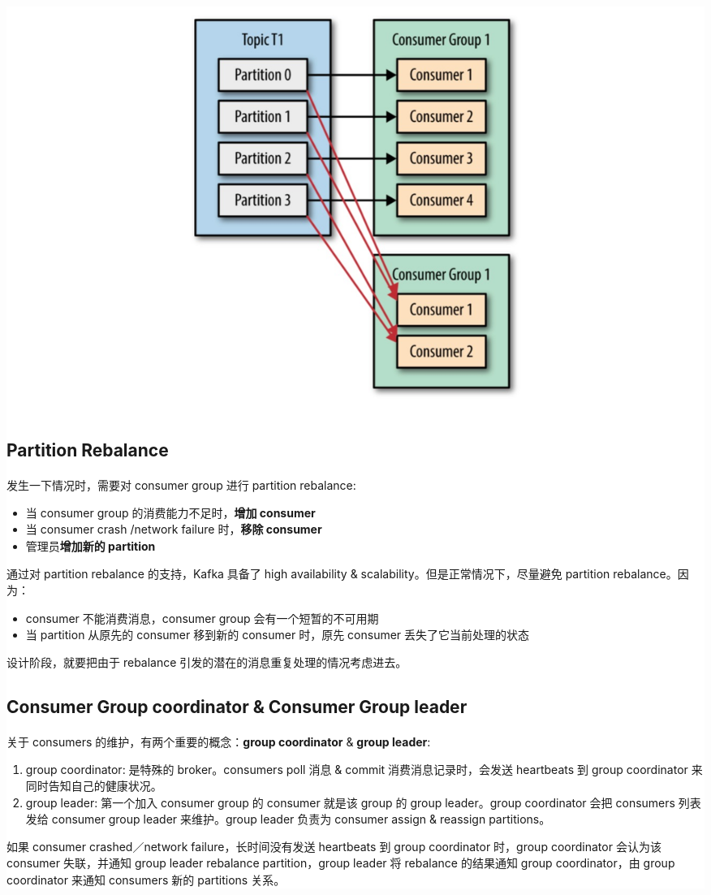 ![](/assets/images/kafka/consumer-group5.jpg)

## Partition Rebalance
发生一下情况时，需要对 consumer group 进行 partition rebalance:
* 当 consumer group 的消费能力不足时，**增加 consumer**
* 当 consumer crash /network failure 时，**移除 consumer**
* 管理员**增加新的 partition**

通过对 partition rebalance 的支持，Kafka 具备了 high availability & scalability。但是正常情况下，尽量避免 partition rebalance。因为：
* consumer 不能消费消息，consumer group 会有一个短暂的不可用期
* 当 partition 从原先的 consumer 移到新的 consumer 时，原先 consumer 丢失了它当前处理的状态

设计阶段，就要把由于 rebalance 引发的潜在的消息重复处理的情况考虑进去。
 
## Consumer Group coordinator & Consumer Group leader
关于 consumers 的维护，有两个重要的概念：**group coordinator** & **group leader**:
1. group coordinator:  是特殊的 broker。consumers poll 消息 & commit 消费消息记录时，会发送 heartbeats 到 group coordinator 来同时告知自己的健康状况。
2. group leader: 第一个加入 consumer group 的 consumer 就是该 group 的 group leader。group coordinator 会把 consumers 列表发给 consumer group leader 来维护。group leader 负责为 consumer assign & reassign partitions。 

如果 consumer crashed／network failure，长时间没有发送 heartbeats 到 group coordinator 时，group coordinator 会认为该 consumer 失联，并通知 group leader rebalance partition，group leader 将 rebalance 的结果通知 group coordinator，由 group coordinator 来通知 consumers 新的 partitions 关系。 

